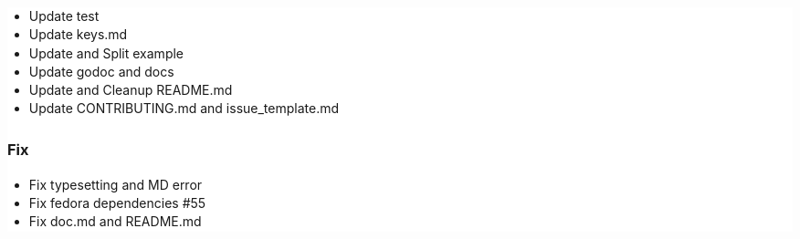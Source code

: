 - Update test
- Update keys.md
- Update and Split example
- Update godoc and docs
- Update and Cleanup README.md
- Update CONTRIBUTING.md and issue_template.md

### Fix

- Fix typesetting and MD error
- Fix fedora dependencies #55 
- Fix doc.md and README.md

